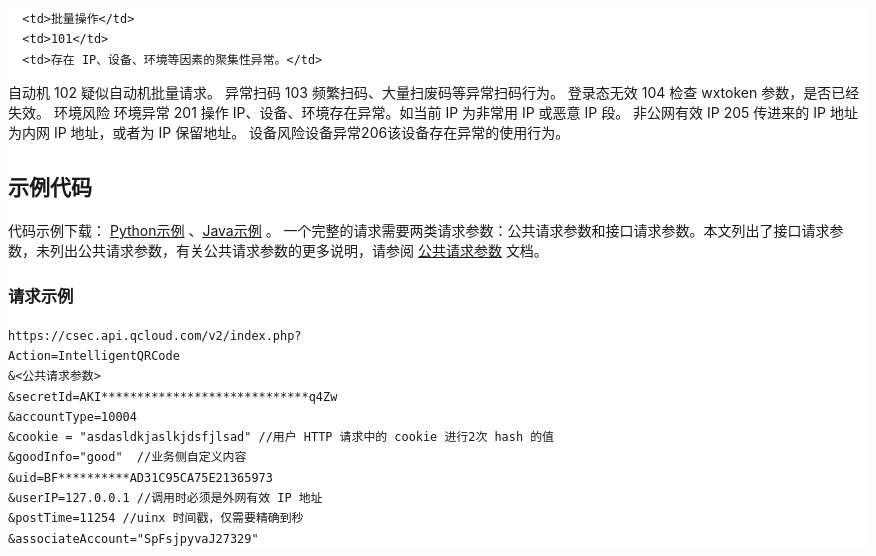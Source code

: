       <td>批量操作</td>
      <td>101</td>
      <td>存在 IP、设备、环境等因素的聚集性异常。</td>
   </tr>
   <tr>
      <td>自动机</td>
      <td>102</td>
      <td>疑似自动机批量请求。</td>
   </tr>
   <tr>
	  <td>异常扫码</td>
      <td>103</td>
      <td>频繁扫码、大量扫废码等异常扫码行为。</td>
   </tr>
   <tr>
      <td>登录态无效</td>
      <td>104</td>
      <td>检查 wxtoken 参数，是否已经失效。</td>
   </tr>
   <tr>
      <td rowspan="2">环境风险</td>
      <td>环境异常</td>
      <td>201</td>
      <td>操作 IP、设备、环境存在异常。如当前 IP 为非常用 IP 或恶意 IP 段。</td>
   </tr>
   <tr>
      <td>非公网有效 IP</td>
      <td>205</td>
      <td>传进来的 IP 地址为内网 IP 地址，或者为 IP 保留地址。 </td>
   </tr>
 <tr> <td >设备风险</td><td>设备异常</td><td>206</td><td>该设备存在异常的使用行为。</td></tr>
</table>


## 示例代码
代码示例下载： [Python示例](https://main.qcloudimg.com/raw/9db908ac917f1d9202c34089607d63d8/IntelligentQRCode-python.rar) 、[Java示例](https://main.qcloudimg.com/raw/41c42df463a8e2995461e3cf451badf1/IntelligentQRCode-java.rar) 。
一个完整的请求需要两类请求参数：公共请求参数和接口请求参数。本文列出了接口请求参数，未列出公共请求参数，有关公共请求参数的更多说明，请参阅 [公共请求参数](https://cloud.tencent.com/document/product/295/7279) 文档。

### 请求示例
```
https://csec.api.qcloud.com/v2/index.php?
Action=IntelligentQRCode
&<公共请求参数>
&secretId=AKI*****************************q4Zw
&accountType=10004
&cookie = "asdasldkjaslkjdsfjlsad" //用户 HTTP 请求中的 cookie 进行2次 hash 的值
&goodInfo="good"  //业务侧自定义内容
&uid=BF**********AD31C95CA75E21365973
&userIP=127.0.0.1 //调用时必须是外网有效 IP 地址
&postTime=11254 //uinx 时间戳，仅需要精确到秒
&associateAccount="SpFsjpyvaJ27329"
```
